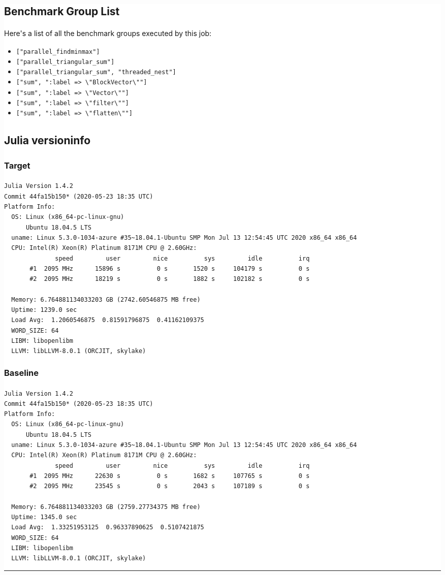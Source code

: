 ## Benchmark Group List
Here's a list of all the benchmark groups executed by this job:

- `["parallel_findminmax"]`
- `["parallel_triangular_sum"]`
- `["parallel_triangular_sum", "threaded_nest"]`
- `["sum", ":label => \"BlockVector\""]`
- `["sum", ":label => \"Vector\""]`
- `["sum", ":label => \"filter\""]`
- `["sum", ":label => \"flatten\""]`

## Julia versioninfo

### Target
```
Julia Version 1.4.2
Commit 44fa15b150* (2020-05-23 18:35 UTC)
Platform Info:
  OS: Linux (x86_64-pc-linux-gnu)
      Ubuntu 18.04.5 LTS
  uname: Linux 5.3.0-1034-azure #35~18.04.1-Ubuntu SMP Mon Jul 13 12:54:45 UTC 2020 x86_64 x86_64
  CPU: Intel(R) Xeon(R) Platinum 8171M CPU @ 2.60GHz: 
              speed         user         nice          sys         idle          irq
       #1  2095 MHz      15896 s          0 s       1520 s     104179 s          0 s
       #2  2095 MHz      18219 s          0 s       1882 s     102182 s          0 s
       
  Memory: 6.764881134033203 GB (2742.60546875 MB free)
  Uptime: 1239.0 sec
  Load Avg:  1.2060546875  0.81591796875  0.41162109375
  WORD_SIZE: 64
  LIBM: libopenlibm
  LLVM: libLLVM-8.0.1 (ORCJIT, skylake)
```

### Baseline
```
Julia Version 1.4.2
Commit 44fa15b150* (2020-05-23 18:35 UTC)
Platform Info:
  OS: Linux (x86_64-pc-linux-gnu)
      Ubuntu 18.04.5 LTS
  uname: Linux 5.3.0-1034-azure #35~18.04.1-Ubuntu SMP Mon Jul 13 12:54:45 UTC 2020 x86_64 x86_64
  CPU: Intel(R) Xeon(R) Platinum 8171M CPU @ 2.60GHz: 
              speed         user         nice          sys         idle          irq
       #1  2095 MHz      22630 s          0 s       1682 s     107765 s          0 s
       #2  2095 MHz      23545 s          0 s       2043 s     107189 s          0 s
       
  Memory: 6.764881134033203 GB (2759.27734375 MB free)
  Uptime: 1345.0 sec
  Load Avg:  1.33251953125  0.96337890625  0.5107421875
  WORD_SIZE: 64
  LIBM: libopenlibm
  LLVM: libLLVM-8.0.1 (ORCJIT, skylake)
```

---